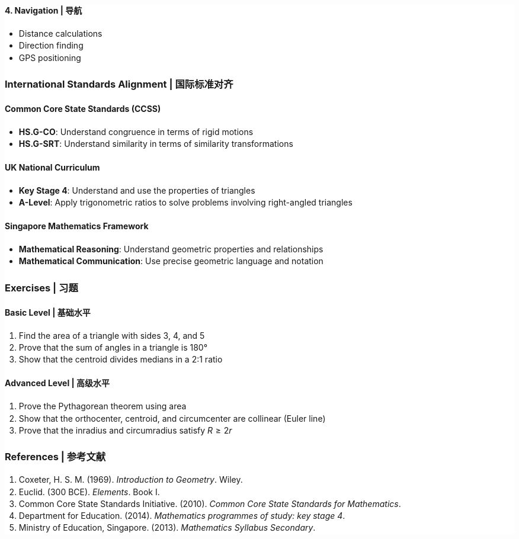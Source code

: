#### 4. Navigation | 导航

- Distance calculations
- Direction finding
- GPS positioning

### International Standards Alignment | 国际标准对齐

#### Common Core State Standards (CCSS)

- **HS.G-CO**: Understand congruence in terms of rigid motions
- **HS.G-SRT**: Understand similarity in terms of similarity transformations

#### UK National Curriculum

- **Key Stage 4**: Understand and use the properties of triangles
- **A-Level**: Apply trigonometric ratios to solve problems involving right-angled triangles

#### Singapore Mathematics Framework

- **Mathematical Reasoning**: Understand geometric properties and relationships
- **Mathematical Communication**: Use precise geometric language and notation

### Exercises | 习题

#### Basic Level | 基础水平

1. Find the area of a triangle with sides 3, 4, and 5
2. Prove that the sum of angles in a triangle is 180°
3. Show that the centroid divides medians in a 2:1 ratio

#### Advanced Level | 高级水平

1. Prove the Pythagorean theorem using area
2. Show that the orthocenter, centroid, and circumcenter are collinear (Euler line)
3. Prove that the inradius and circumradius satisfy $R \geq 2r$

### References | 参考文献

1. Coxeter, H. S. M. (1969). *Introduction to Geometry*. Wiley.
2. Euclid. (300 BCE). *Elements*. Book I.
3. Common Core State Standards Initiative. (2010). *Common Core State Standards for Mathematics*.
4. Department for Education. (2014). *Mathematics programmes of study: key stage 4*.
5. Ministry of Education, Singapore. (2013). *Mathematics Syllabus Secondary*.
